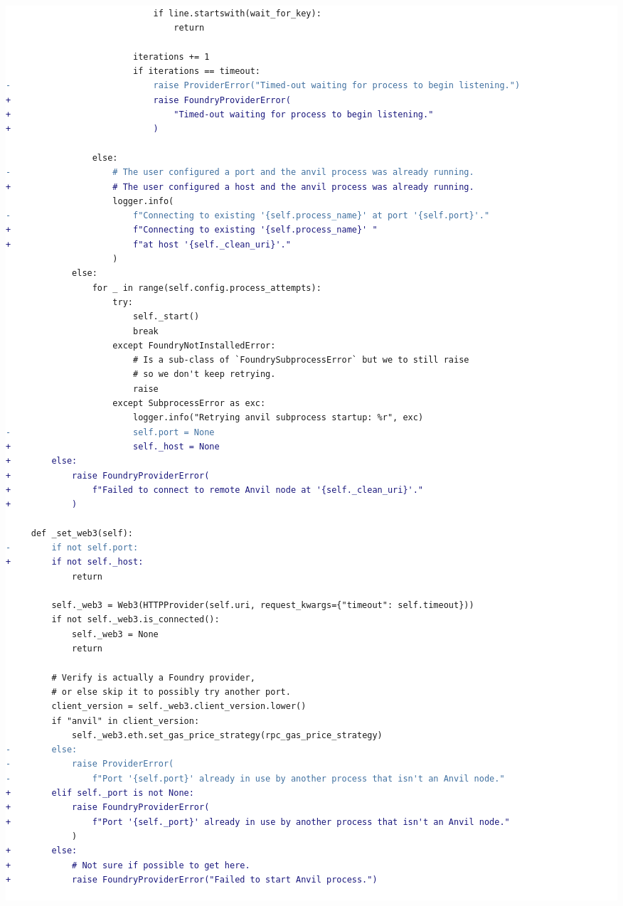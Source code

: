 ```diff
                             if line.startswith(wait_for_key):
                                 return
 
                         iterations += 1
                         if iterations == timeout:
-                            raise ProviderError("Timed-out waiting for process to begin listening.")
+                            raise FoundryProviderError(
+                                "Timed-out waiting for process to begin listening."
+                            )
 
                 else:
-                    # The user configured a port and the anvil process was already running.
+                    # The user configured a host and the anvil process was already running.
                     logger.info(
-                        f"Connecting to existing '{self.process_name}' at port '{self.port}'."
+                        f"Connecting to existing '{self.process_name}' "
+                        f"at host '{self._clean_uri}'."
                     )
             else:
                 for _ in range(self.config.process_attempts):
                     try:
                         self._start()
                         break
                     except FoundryNotInstalledError:
                         # Is a sub-class of `FoundrySubprocessError` but we to still raise
                         # so we don't keep retrying.
                         raise
                     except SubprocessError as exc:
                         logger.info("Retrying anvil subprocess startup: %r", exc)
-                        self.port = None
+                        self._host = None
+        else:
+            raise FoundryProviderError(
+                f"Failed to connect to remote Anvil node at '{self._clean_uri}'."
+            )
 
     def _set_web3(self):
-        if not self.port:
+        if not self._host:
             return
 
         self._web3 = Web3(HTTPProvider(self.uri, request_kwargs={"timeout": self.timeout}))
         if not self._web3.is_connected():
             self._web3 = None
             return
 
         # Verify is actually a Foundry provider,
         # or else skip it to possibly try another port.
         client_version = self._web3.client_version.lower()
         if "anvil" in client_version:
             self._web3.eth.set_gas_price_strategy(rpc_gas_price_strategy)
-        else:
-            raise ProviderError(
-                f"Port '{self.port}' already in use by another process that isn't an Anvil node."
+        elif self._port is not None:
+            raise FoundryProviderError(
+                f"Port '{self._port}' already in use by another process that isn't an Anvil node."
             )
+        else:
+            # Not sure if possible to get here.
+            raise FoundryProviderError("Failed to start Anvil process.")
 
```